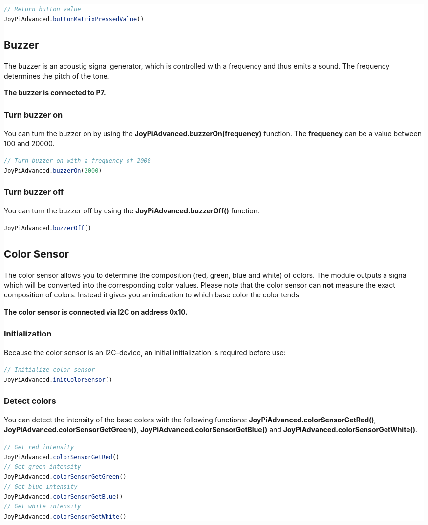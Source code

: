 ```typescript
// Return button value
JoyPiAdvanced.buttonMatrixPressedValue()
```

## Buzzer

The buzzer is an acoustig signal generator, which is controlled with a frequency and thus emits a sound. The frequency determines the pitch of the tone.

**The buzzer is connected to P7.**

### Turn buzzer on

You can turn the buzzer on by using the **JoyPiAdvanced.buzzerOn(frequency)** function. The **frequency** can be a value between 100 and 20000.

```typescript
// Turn buzzer on with a frequency of 2000
JoyPiAdvanced.buzzerOn(2000)
```

### Turn buzzer off

You can turn the buzzer off by using the **JoyPiAdvanced.buzzerOff()** function.

```typescript
JoyPiAdvanced.buzzerOff()
```

## Color Sensor

The color sensor allows you to determine the composition (red, green, blue and white) of colors. The module outputs a signal which will be converted into the corresponding color values. Please note that the color sensor can **not** measure the exact composition of colors. Instead it gives you an indication to which base color the color tends.

**The color sensor is connected via I2C on address 0x10.**

### Initialization

Because the color sensor is an I2C-device, an initial initialization is required before use:

```typescript
// Initialize color sensor
JoyPiAdvanced.initColorSensor()
```

### Detect colors

You can detect the intensity of the base colors with the following functions: **JoyPiAdvanced.colorSensorGetRed()**, **JoyPiAdvanced.colorSensorGetGreen()**, **JoyPiAdvanced.colorSensorGetBlue()** and **JoyPiAdvanced.colorSensorGetWhite()**.

```typescript
// Get red intensity
JoyPiAdvanced.colorSensorGetRed()
// Get green intensity
JoyPiAdvanced.colorSensorGetGreen()
// Get blue intensity
JoyPiAdvanced.colorSensorGetBlue()
// Get white intensity
JoyPiAdvanced.colorSensorGetWhite()
```
